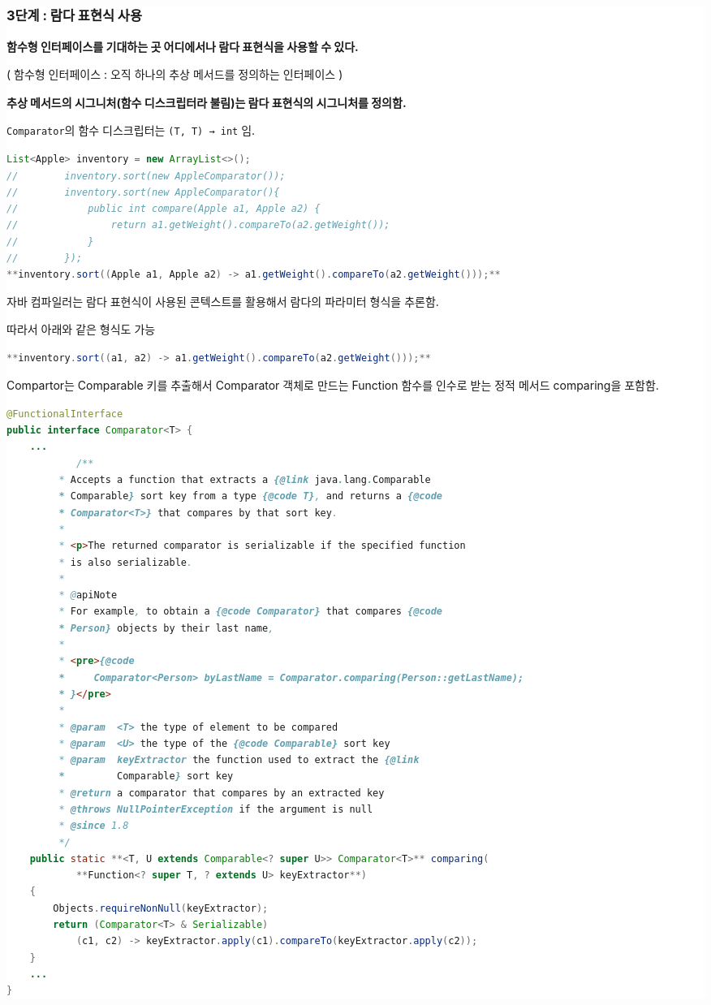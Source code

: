 ### 3단계 : 람다 표현식 사용

**함수형 인터페이스를 기대하는 곳 어디에서나 람다 표현식을 사용할 수 있다.**

( 함수형 인터페이스 : 오직 하나의 추상 메서드를 정의하는 인터페이스 )

**추상 메서드의 시그니처(함수 디스크립터라 불림)는 람다 표현식의 시그니처를 정의함.**

`Comparator`의 함수 디스크립터는 `(T, T) → int` 임.

```java
List<Apple> inventory = new ArrayList<>();
//        inventory.sort(new AppleComparator());
//        inventory.sort(new AppleComparator(){
//            public int compare(Apple a1, Apple a2) {
//                return a1.getWeight().compareTo(a2.getWeight());
//            }
//        });
**inventory.sort((Apple a1, Apple a2) -> a1.getWeight().compareTo(a2.getWeight()));**
```

자바 컴파일러는 람다 표현식이 사용된 콘텍스트를 활용해서 람다의 파라미터 형식을 추론함.

따라서 아래와 같은 형식도 가능

```java
**inventory.sort((a1, a2) -> a1.getWeight().compareTo(a2.getWeight()));**
```

Compartor는 Comparable 키를 추출해서 Comparator 객체로 만드는 Function 함수를 인수로 받는 정적 메서드 comparing을 포함함.

```java
@FunctionalInterface
public interface Comparator<T> {
	...
			/**
	     * Accepts a function that extracts a {@link java.lang.Comparable
	     * Comparable} sort key from a type {@code T}, and returns a {@code
	     * Comparator<T>} that compares by that sort key.
	     *
	     * <p>The returned comparator is serializable if the specified function
	     * is also serializable.
	     *
	     * @apiNote
	     * For example, to obtain a {@code Comparator} that compares {@code
	     * Person} objects by their last name,
	     *
	     * <pre>{@code
	     *     Comparator<Person> byLastName = Comparator.comparing(Person::getLastName);
	     * }</pre>
	     *
	     * @param  <T> the type of element to be compared
	     * @param  <U> the type of the {@code Comparable} sort key
	     * @param  keyExtractor the function used to extract the {@link
	     *         Comparable} sort key
	     * @return a comparator that compares by an extracted key
	     * @throws NullPointerException if the argument is null
	     * @since 1.8
	     */
    public static **<T, U extends Comparable<? super U>> Comparator<T>** comparing(
            **Function<? super T, ? extends U> keyExtractor**)
    {
        Objects.requireNonNull(keyExtractor);
        return (Comparator<T> & Serializable)
            (c1, c2) -> keyExtractor.apply(c1).compareTo(keyExtractor.apply(c2));
    }
	...
}
```